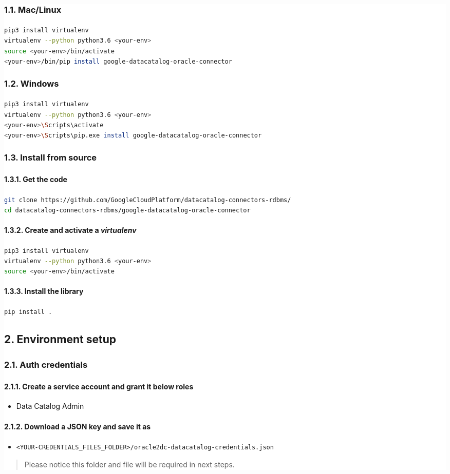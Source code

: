
### 1.1. Mac/Linux

```bash
pip3 install virtualenv
virtualenv --python python3.6 <your-env>
source <your-env>/bin/activate
<your-env>/bin/pip install google-datacatalog-oracle-connector
```

### 1.2. Windows

```bash
pip3 install virtualenv
virtualenv --python python3.6 <your-env>
<your-env>\Scripts\activate
<your-env>\Scripts\pip.exe install google-datacatalog-oracle-connector
```

### 1.3. Install from source

#### 1.3.1. Get the code

````bash
git clone https://github.com/GoogleCloudPlatform/datacatalog-connectors-rdbms/
cd datacatalog-connectors-rdbms/google-datacatalog-oracle-connector
````

#### 1.3.2. Create and activate a *virtualenv*

```bash
pip3 install virtualenv
virtualenv --python python3.6 <your-env>
source <your-env>/bin/activate
```

#### 1.3.3. Install the library

```bash
pip install .
```

## 2. Environment setup

### 2.1. Auth credentials

#### 2.1.1. Create a service account and grant it below roles

- Data Catalog Admin

#### 2.1.2. Download a JSON key and save it as
- `<YOUR-CREDENTIALS_FILES_FOLDER>/oracle2dc-datacatalog-credentials.json`

> Please notice this folder and file will be required in next steps.
